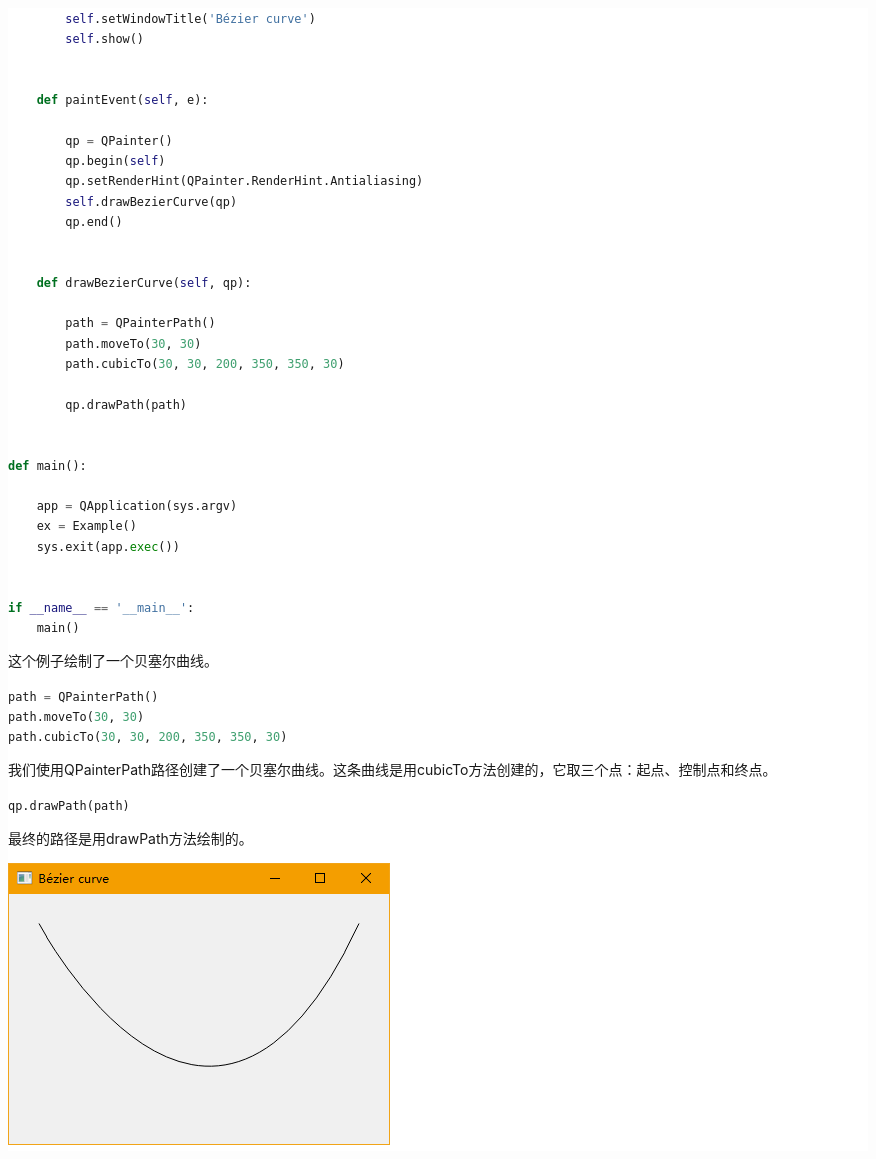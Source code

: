 ```python
        self.setWindowTitle('Bézier curve')
        self.show()


    def paintEvent(self, e):

        qp = QPainter()
        qp.begin(self)
        qp.setRenderHint(QPainter.RenderHint.Antialiasing)
        self.drawBezierCurve(qp)
        qp.end()


    def drawBezierCurve(self, qp):
    
        path = QPainterPath()
        path.moveTo(30, 30)
        path.cubicTo(30, 30, 200, 350, 350, 30)

        qp.drawPath(path)


def main():

    app = QApplication(sys.argv)
    ex = Example()
    sys.exit(app.exec())


if __name__ == '__main__':
    main()
```

这个例子绘制了一个贝塞尔曲线。

```python
path = QPainterPath()
path.moveTo(30, 30)
path.cubicTo(30, 30, 200, 350, 350, 30)
```

我们使用QPainterPath路径创建了一个贝塞尔曲线。这条曲线是用cubicTo方法创建的，它取三个点：起点、控制点和终点。

```python
qp.drawPath(path)
```

最终的路径是用drawPath方法绘制的。

![image-20210618230729351](https://raw.githubusercontent.com/LC-space/PyQt6-tutorial/main/Painting/img/image-20210618230729351.png)
